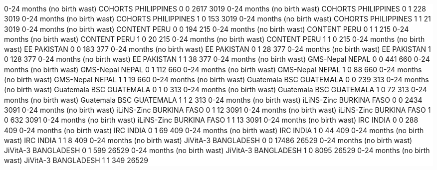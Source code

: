 0-24 months (no birth wast)   COHORTS          PHILIPPINES                    0                     0     2617    3019
0-24 months (no birth wast)   COHORTS          PHILIPPINES                    0                     1      228    3019
0-24 months (no birth wast)   COHORTS          PHILIPPINES                    1                     0      153    3019
0-24 months (no birth wast)   COHORTS          PHILIPPINES                    1                     1       21    3019
0-24 months (no birth wast)   CONTENT          PERU                           0                     0      194     215
0-24 months (no birth wast)   CONTENT          PERU                           0                     1        1     215
0-24 months (no birth wast)   CONTENT          PERU                           1                     0       20     215
0-24 months (no birth wast)   CONTENT          PERU                           1                     1        0     215
0-24 months (no birth wast)   EE               PAKISTAN                       0                     0      183     377
0-24 months (no birth wast)   EE               PAKISTAN                       0                     1       28     377
0-24 months (no birth wast)   EE               PAKISTAN                       1                     0      128     377
0-24 months (no birth wast)   EE               PAKISTAN                       1                     1       38     377
0-24 months (no birth wast)   GMS-Nepal        NEPAL                          0                     0      441     660
0-24 months (no birth wast)   GMS-Nepal        NEPAL                          0                     1      112     660
0-24 months (no birth wast)   GMS-Nepal        NEPAL                          1                     0       88     660
0-24 months (no birth wast)   GMS-Nepal        NEPAL                          1                     1       19     660
0-24 months (no birth wast)   Guatemala BSC    GUATEMALA                      0                     0      239     313
0-24 months (no birth wast)   Guatemala BSC    GUATEMALA                      0                     1        0     313
0-24 months (no birth wast)   Guatemala BSC    GUATEMALA                      1                     0       72     313
0-24 months (no birth wast)   Guatemala BSC    GUATEMALA                      1                     1        2     313
0-24 months (no birth wast)   iLiNS-Zinc       BURKINA FASO                   0                     0     2434    3091
0-24 months (no birth wast)   iLiNS-Zinc       BURKINA FASO                   0                     1       12    3091
0-24 months (no birth wast)   iLiNS-Zinc       BURKINA FASO                   1                     0      632    3091
0-24 months (no birth wast)   iLiNS-Zinc       BURKINA FASO                   1                     1       13    3091
0-24 months (no birth wast)   IRC              INDIA                          0                     0      288     409
0-24 months (no birth wast)   IRC              INDIA                          0                     1       69     409
0-24 months (no birth wast)   IRC              INDIA                          1                     0       44     409
0-24 months (no birth wast)   IRC              INDIA                          1                     1        8     409
0-24 months (no birth wast)   JiVitA-3         BANGLADESH                     0                     0    17486   26529
0-24 months (no birth wast)   JiVitA-3         BANGLADESH                     0                     1      599   26529
0-24 months (no birth wast)   JiVitA-3         BANGLADESH                     1                     0     8095   26529
0-24 months (no birth wast)   JiVitA-3         BANGLADESH                     1                     1      349   26529